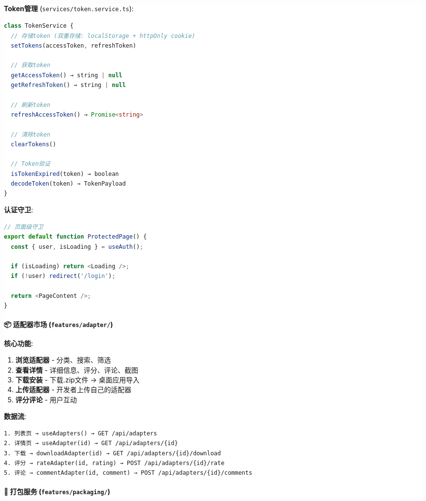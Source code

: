 **Token管理** (`services/token.service.ts`):
```typescript
class TokenService {
  // 存储token (双重存储: localStorage + httpOnly cookie)
  setTokens(accessToken, refreshToken)
  
  // 获取token
  getAccessToken() → string | null
  getRefreshToken() → string | null
  
  // 刷新token
  refreshAccessToken() → Promise<string>
  
  // 清除token
  clearTokens()
  
  // Token验证
  isTokenExpired(token) → boolean
  decodeToken(token) → TokenPayload
}
```

**认证守卫**:
```typescript
// 页面级守卫
export default function ProtectedPage() {
  const { user, isLoading } = useAuth();
  
  if (isLoading) return <Loading />;
  if (!user) redirect('/login');
  
  return <PageContent />;
}
```

#### 📦 适配器市场 (`features/adapter/`)

**核心功能**:
1. **浏览适配器** - 分类、搜索、筛选
2. **查看详情** - 详细信息、评分、评论、截图
3. **下载安装** - 下载.zip文件 → 桌面应用导入
4. **上传适配器** - 开发者上传自己的适配器
5. **评分评论** - 用户互动

**数据流**:
```
1. 列表页 → useAdapters() → GET /api/adapters
2. 详情页 → useAdapter(id) → GET /api/adapters/{id}
3. 下载 → downloadAdapter(id) → GET /api/adapters/{id}/download
4. 评分 → rateAdapter(id, rating) → POST /api/adapters/{id}/rate
5. 评论 → commentAdapter(id, comment) → POST /api/adapters/{id}/comments
```

#### 🎁 打包服务 (`features/packaging/`)
